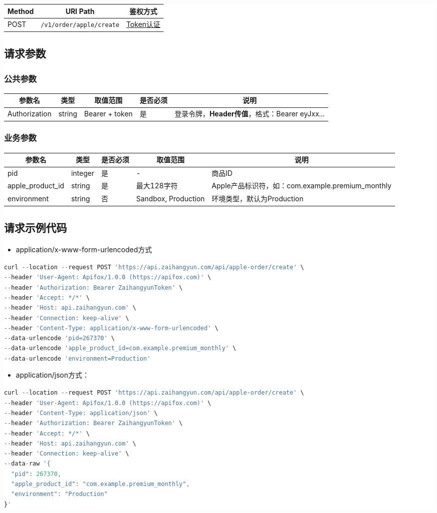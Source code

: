 | Method | URI Path | 鉴权方式 |
| -- | -- | -- |
| POST | `/v1/order/apple/create` | [Token认证](/{{route}}/{{version}}/intro#section-4) |

<a name="section-3"></a>
## 请求参数

### 公共参数
| 参数名 | 类型 | 取值范围 | 是否必须 | 说明 |
| -- | -- | -- | -- | -- |
| Authorization | string | Bearer + token | 是 | 登录令牌，**Header传值**，格式：Bearer eyJxx... |

### 业务参数
| 参数名 | 类型 | 是否必须 | 取值范围 | 说明 |
| -- | -- | -- | -- | -- |
| pid | integer | 是 | - | 商品ID |
| apple_product_id | string | 是 | 最大128字符 | Apple产品标识符，如：com.example.premium_monthly |
| environment | string | 否 | Sandbox, Production | 环境类型，默认为Production |

<a name="section-4"></a>
## 请求示例代码

- application/x-www-form-urlencoded方式

```javascript
curl --location --request POST 'https://api.zaihangyun.com/api/apple-order/create' \
--header 'User-Agent: Apifox/1.0.0 (https://apifox.com)' \
--header 'Authorization: Bearer ZaihangyunToken' \
--header 'Accept: */*' \
--header 'Host: api.zaihangyun.com' \
--header 'Connection: keep-alive' \
--header 'Content-Type: application/x-www-form-urlencoded' \
--data-urlencode 'pid=267370' \
--data-urlencode 'apple_product_id=com.example.premium_monthly' \
--data-urlencode 'environment=Production'
```

- application/json方式：

```javascript
curl --location --request POST 'https://api.zaihangyun.com/api/apple-order/create' \
--header 'User-Agent: Apifox/1.0.0 (https://apifox.com)' \
--header 'Content-Type: application/json' \
--header 'Authorization: Bearer ZaihangyunToken' \
--header 'Accept: */*' \
--header 'Host: api.zaihangyun.com' \
--header 'Connection: keep-alive' \
--data-raw '{
  "pid": 267370,
  "apple_product_id": "com.example.premium_monthly",
  "environment": "Production"
}'
```
